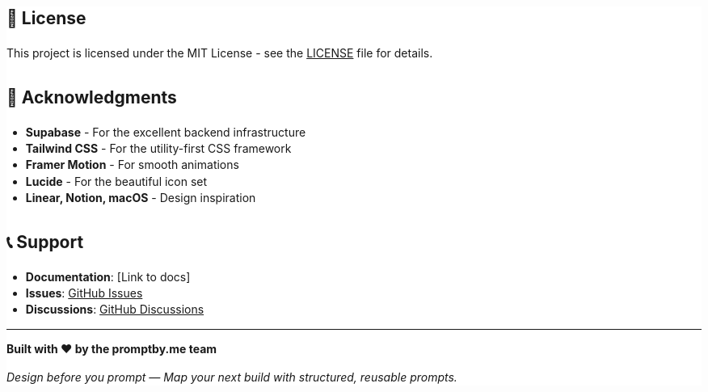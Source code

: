 ## 📄 License

This project is licensed under the MIT License - see the [LICENSE](LICENSE) file for details.

## 🙏 Acknowledgments

- **Supabase** - For the excellent backend infrastructure
- **Tailwind CSS** - For the utility-first CSS framework
- **Framer Motion** - For smooth animations
- **Lucide** - For the beautiful icon set
- **Linear, Notion, macOS** - Design inspiration

## 📞 Support

- **Documentation**: [Link to docs]
- **Issues**: [GitHub Issues](https://github.com/yourusername/promptby-me/issues)
- **Discussions**: [GitHub Discussions](https://github.com/yourusername/promptby-me/discussions)

---

**Built with ❤️ by the promptby.me team**

*Design before you prompt — Map your next build with structured, reusable prompts.*